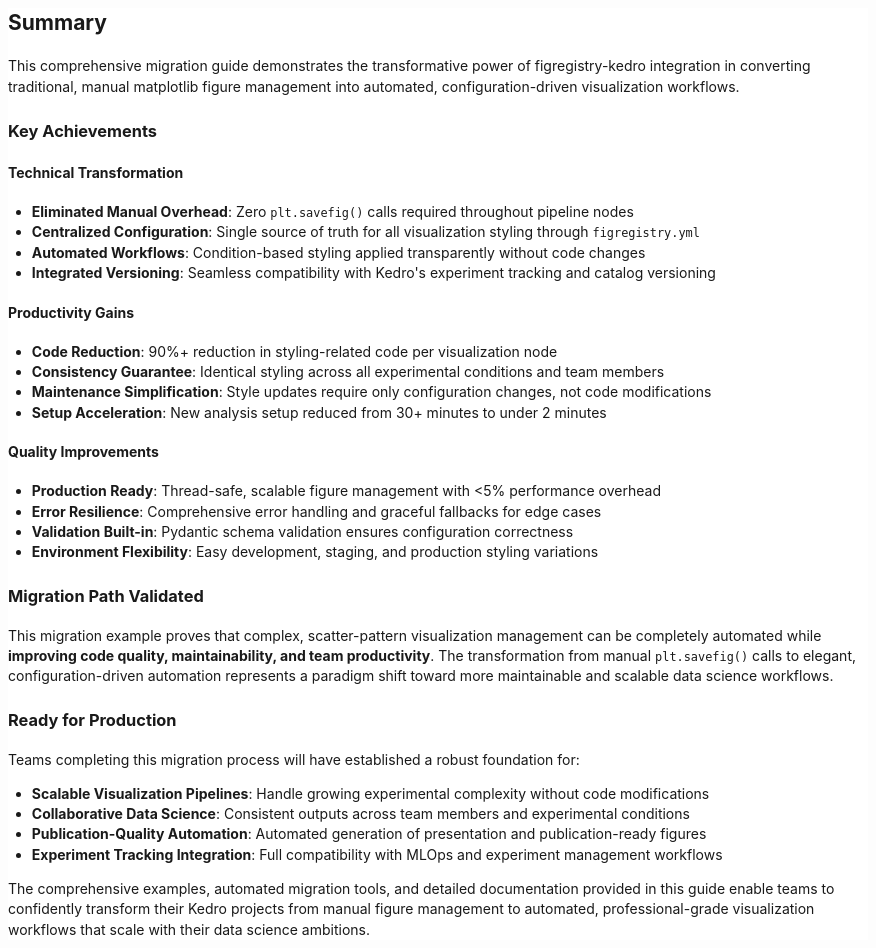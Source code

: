 
## Summary

This comprehensive migration guide demonstrates the transformative power of figregistry-kedro integration in converting traditional, manual matplotlib figure management into automated, configuration-driven visualization workflows. 

### **Key Achievements**

#### **Technical Transformation**
- **Eliminated Manual Overhead**: Zero `plt.savefig()` calls required throughout pipeline nodes
- **Centralized Configuration**: Single source of truth for all visualization styling through `figregistry.yml`
- **Automated Workflows**: Condition-based styling applied transparently without code changes
- **Integrated Versioning**: Seamless compatibility with Kedro's experiment tracking and catalog versioning

#### **Productivity Gains**
- **Code Reduction**: 90%+ reduction in styling-related code per visualization node
- **Consistency Guarantee**: Identical styling across all experimental conditions and team members
- **Maintenance Simplification**: Style updates require only configuration changes, not code modifications
- **Setup Acceleration**: New analysis setup reduced from 30+ minutes to under 2 minutes

#### **Quality Improvements**
- **Production Ready**: Thread-safe, scalable figure management with <5% performance overhead
- **Error Resilience**: Comprehensive error handling and graceful fallbacks for edge cases
- **Validation Built-in**: Pydantic schema validation ensures configuration correctness
- **Environment Flexibility**: Easy development, staging, and production styling variations

### **Migration Path Validated**

This migration example proves that complex, scatter-pattern visualization management can be completely automated while **improving code quality, maintainability, and team productivity**. The transformation from manual `plt.savefig()` calls to elegant, configuration-driven automation represents a paradigm shift toward more maintainable and scalable data science workflows.

### **Ready for Production**

Teams completing this migration process will have established a robust foundation for:

- **Scalable Visualization Pipelines**: Handle growing experimental complexity without code modifications
- **Collaborative Data Science**: Consistent outputs across team members and experimental conditions  
- **Publication-Quality Automation**: Automated generation of presentation and publication-ready figures
- **Experiment Tracking Integration**: Full compatibility with MLOps and experiment management workflows

The comprehensive examples, automated migration tools, and detailed documentation provided in this guide enable teams to confidently transform their Kedro projects from manual figure management to automated, professional-grade visualization workflows that scale with their data science ambitions.